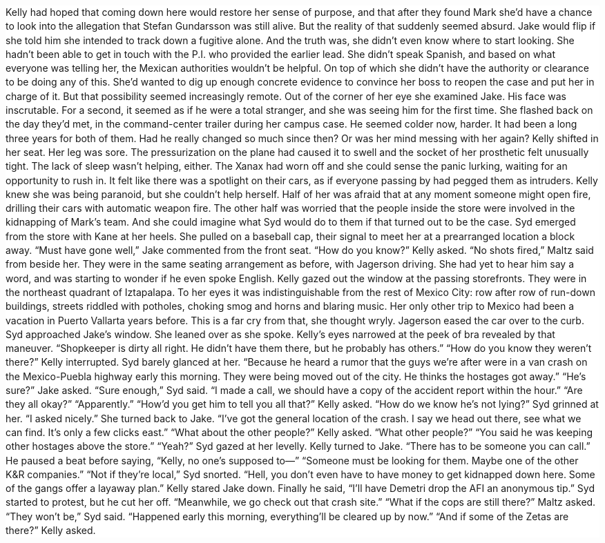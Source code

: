 Kelly had hoped that coming down here would restore her sense of purpose, and that after they found Mark she’d have a chance to look into the allegation that Stefan Gundarsson was still alive. But the reality of that suddenly seemed absurd. Jake would flip if she told him she intended to track down a fugitive alone. And the truth was, she didn’t even know where to start looking. She hadn’t been able to get in touch with the P.I. who provided the earlier lead. She didn’t speak Spanish, and based on what everyone was telling her, the Mexican authorities wouldn’t be helpful. On top of which she didn’t have the authority or clearance to be doing any of this. She’d wanted to dig up enough concrete evidence to convince her boss to reopen the case and put her in charge of it. But that possibility seemed increasingly remote.
Out of the corner of her eye she examined Jake. His face was inscrutable. For a second, it seemed as if he were a total stranger, and she was seeing him for the first time. She flashed back on the day they’d met, in the command-center trailer during her campus case. He seemed colder now, harder. It had been a long three years for both of them. Had he really changed so much since then? Or was her mind messing with her again?
Kelly shifted in her seat. Her leg was sore. The pressurization on the plane had caused it to swell and the socket of her prosthetic felt unusually tight. The lack of sleep wasn’t helping, either. The Xanax had worn off and she could sense the panic lurking, waiting for an opportunity to rush in. It felt like there was a spotlight on their cars, as if everyone passing by had pegged them as intruders. Kelly knew she was being paranoid, but she couldn’t help herself. Half of her was afraid that at any moment someone might open fire, drilling their cars with automatic weapon fire. The other half was worried that the people inside the store were involved in the kidnapping of Mark’s team. And she could imagine what Syd would do to them if that turned out to be the case.
Syd emerged from the store with Kane at her heels. She pulled on a baseball cap, their signal to meet her at a prearranged location a block away.
“Must have gone well,” Jake commented from the front seat.
“How do you know?” Kelly asked.
“No shots fired,” Maltz said from beside her. They were in the same seating arrangement as before, with Jagerson driving. She had yet to hear him say a word, and was starting to wonder if he even spoke English.
Kelly gazed out the window at the passing storefronts. They were in the northeast quadrant of Iztapalapa. To her eyes it was indistinguishable from the rest of Mexico City: row after row of run-down buildings, streets riddled with potholes, choking smog and horns and blaring music. Her only other trip to Mexico had been a vacation in Puerto Vallarta years before. This is a far cry from that, she thought wryly.
Jagerson eased the car over to the curb.
Syd approached Jake’s window. She leaned over as she spoke. Kelly’s eyes narrowed at the peek of bra revealed by that maneuver.
“Shopkeeper is dirty all right. He didn’t have them there, but he probably has others.”
“How do you know they weren’t there?” Kelly interrupted.
Syd barely glanced at her. “Because he heard a rumor that the guys we’re after were in a van crash on the Mexico-Puebla highway early this morning. They were being moved out of the city. He thinks the hostages got away.”
“He’s sure?” Jake asked.
“Sure enough,” Syd said. “I made a call, we should have a copy of the accident report within the hour.”
“Are they all okay?”
“Apparently.”
“How’d you get him to tell you all that?” Kelly asked. “How do we know he’s not lying?”
Syd grinned at her. “I asked nicely.” She turned back to Jake. “I’ve got the general location of the crash. I say we head out there, see what we can find. It’s only a few clicks east.”
“What about the other people?” Kelly asked.
“What other people?”
“You said he was keeping other hostages above the store.”
“Yeah?” Syd gazed at her levelly.
Kelly turned to Jake. “There has to be someone you can call.”
He paused a beat before saying, “Kelly, no one’s supposed to—”
“Someone must be looking for them. Maybe one of the other K&R companies.”
“Not if they’re local,” Syd snorted. “Hell, you don’t even have to have money to get kidnapped down here. Some of the gangs offer a layaway plan.”
Kelly stared Jake down. Finally he said, “I’ll have Demetri drop the AFI an anonymous tip.” Syd started to protest, but he cut her off. “Meanwhile, we go check out that crash site.”
“What if the cops are still there?” Maltz asked.
“They won’t be,” Syd said. “Happened early this morning, everything’ll be cleared up by now.”
“And if some of the Zetas are there?” Kelly asked.
